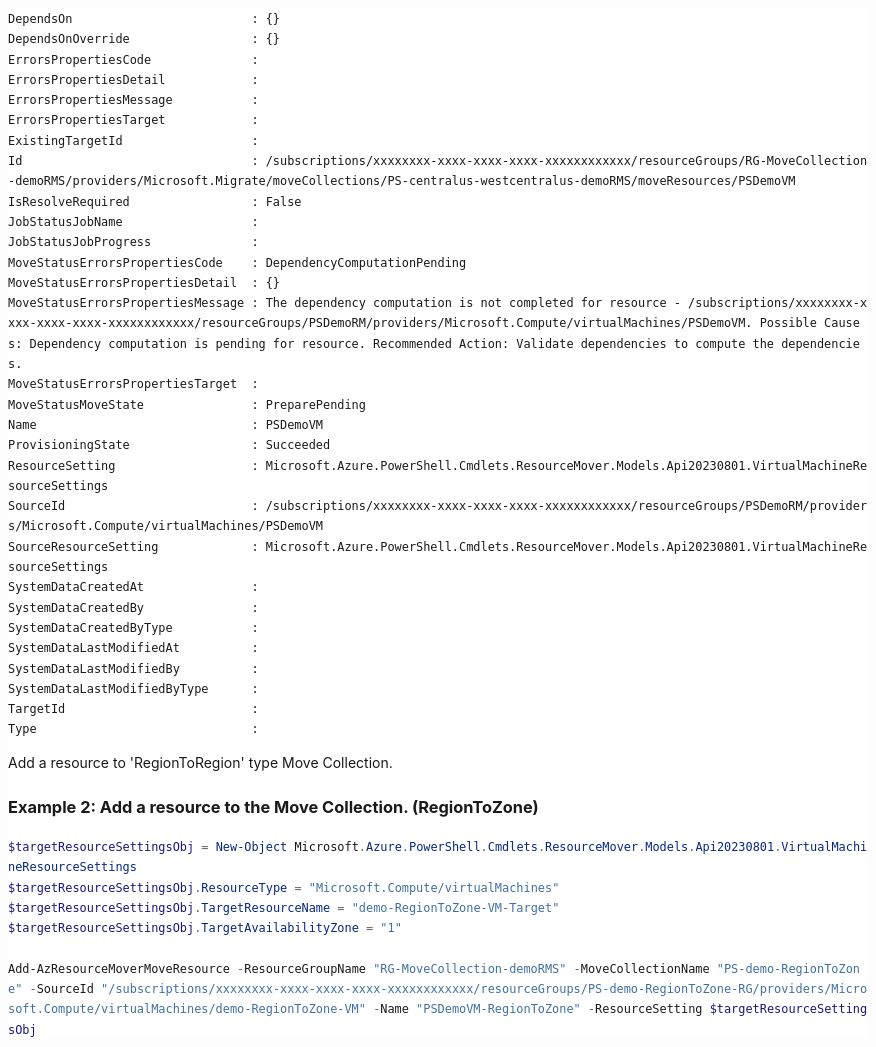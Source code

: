 ```output
DependsOn                         : {}
DependsOnOverride                 : {}
ErrorsPropertiesCode              : 
ErrorsPropertiesDetail            : 
ErrorsPropertiesMessage           : 
ErrorsPropertiesTarget            : 
ExistingTargetId                  : 
Id                                : /subscriptions/xxxxxxxx-xxxx-xxxx-xxxx-xxxxxxxxxxxx/resourceGroups/RG-MoveCollection-demoRMS/providers/Microsoft.Migrate/moveCollections/PS-centralus-westcentralus-demoRMS/moveResources/PSDemoVM
IsResolveRequired                 : False
JobStatusJobName                  : 
JobStatusJobProgress              : 
MoveStatusErrorsPropertiesCode    : DependencyComputationPending
MoveStatusErrorsPropertiesDetail  : {}
MoveStatusErrorsPropertiesMessage : The dependency computation is not completed for resource - /subscriptions/xxxxxxxx-xxxx-xxxx-xxxx-xxxxxxxxxxxx/resourceGroups/PSDemoRM/providers/Microsoft.Compute/virtualMachines/PSDemoVM. Possible Causes: Dependency computation is pending for resource. Recommended Action: Validate dependencies to compute the dependencies.
MoveStatusErrorsPropertiesTarget  : 
MoveStatusMoveState               : PreparePending
Name                              : PSDemoVM
ProvisioningState                 : Succeeded
ResourceSetting                   : Microsoft.Azure.PowerShell.Cmdlets.ResourceMover.Models.Api20230801.VirtualMachineResourceSettings
SourceId                          : /subscriptions/xxxxxxxx-xxxx-xxxx-xxxx-xxxxxxxxxxxx/resourceGroups/PSDemoRM/providers/Microsoft.Compute/virtualMachines/PSDemoVM
SourceResourceSetting             : Microsoft.Azure.PowerShell.Cmdlets.ResourceMover.Models.Api20230801.VirtualMachineResourceSettings
SystemDataCreatedAt               :
SystemDataCreatedBy               :
SystemDataCreatedByType           :
SystemDataLastModifiedAt          :
SystemDataLastModifiedBy          :
SystemDataLastModifiedByType      :
TargetId                          : 
Type                              :
```

Add a resource to 'RegionToRegion' type Move Collection.

### Example 2: Add a resource to the Move Collection. (RegionToZone)
```powershell
$targetResourceSettingsObj = New-Object Microsoft.Azure.PowerShell.Cmdlets.ResourceMover.Models.Api20230801.VirtualMachineResourceSettings
$targetResourceSettingsObj.ResourceType = "Microsoft.Compute/virtualMachines"
$targetResourceSettingsObj.TargetResourceName = "demo-RegionToZone-VM-Target"
$targetResourceSettingsObj.TargetAvailabilityZone = "1"

Add-AzResourceMoverMoveResource -ResourceGroupName "RG-MoveCollection-demoRMS" -MoveCollectionName "PS-demo-RegionToZone" -SourceId "/subscriptions/xxxxxxxx-xxxx-xxxx-xxxx-xxxxxxxxxxxx/resourceGroups/PS-demo-RegionToZone-RG/providers/Microsoft.Compute/virtualMachines/demo-RegionToZone-VM" -Name "PSDemoVM-RegionToZone" -ResourceSetting $targetResourceSettingsObj
```
